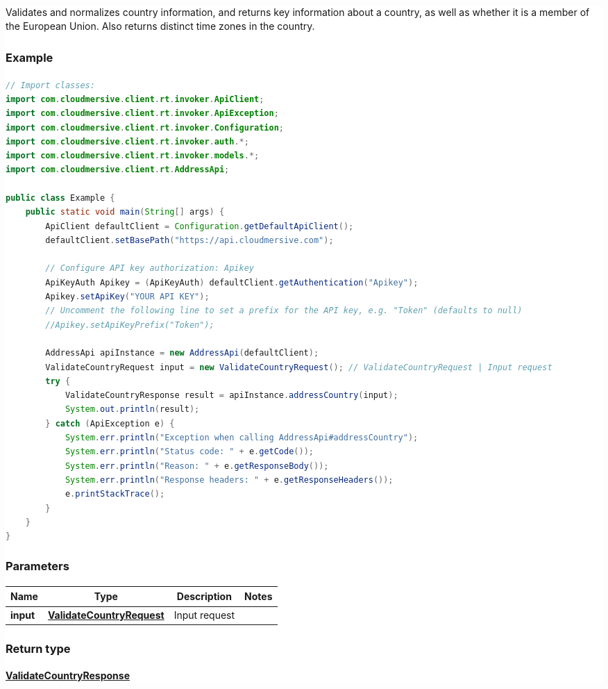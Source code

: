 Validates and normalizes country information, and returns key information about a country, as well as whether it is a member of the European Union.  Also returns distinct time zones in the country.

### Example

```java
// Import classes:
import com.cloudmersive.client.rt.invoker.ApiClient;
import com.cloudmersive.client.rt.invoker.ApiException;
import com.cloudmersive.client.rt.invoker.Configuration;
import com.cloudmersive.client.rt.invoker.auth.*;
import com.cloudmersive.client.rt.invoker.models.*;
import com.cloudmersive.client.rt.AddressApi;

public class Example {
    public static void main(String[] args) {
        ApiClient defaultClient = Configuration.getDefaultApiClient();
        defaultClient.setBasePath("https://api.cloudmersive.com");
        
        // Configure API key authorization: Apikey
        ApiKeyAuth Apikey = (ApiKeyAuth) defaultClient.getAuthentication("Apikey");
        Apikey.setApiKey("YOUR API KEY");
        // Uncomment the following line to set a prefix for the API key, e.g. "Token" (defaults to null)
        //Apikey.setApiKeyPrefix("Token");

        AddressApi apiInstance = new AddressApi(defaultClient);
        ValidateCountryRequest input = new ValidateCountryRequest(); // ValidateCountryRequest | Input request
        try {
            ValidateCountryResponse result = apiInstance.addressCountry(input);
            System.out.println(result);
        } catch (ApiException e) {
            System.err.println("Exception when calling AddressApi#addressCountry");
            System.err.println("Status code: " + e.getCode());
            System.err.println("Reason: " + e.getResponseBody());
            System.err.println("Response headers: " + e.getResponseHeaders());
            e.printStackTrace();
        }
    }
}
```

### Parameters


Name | Type | Description  | Notes
------------- | ------------- | ------------- | -------------
 **input** | [**ValidateCountryRequest**](ValidateCountryRequest.md)| Input request |

### Return type

[**ValidateCountryResponse**](ValidateCountryResponse.md)
